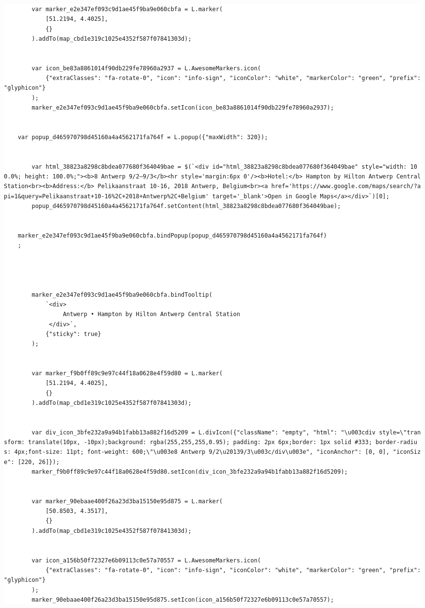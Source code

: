     
            var marker_e2e347ef093c9d1ae45f9ba9e060cbfa = L.marker(
                [51.2194, 4.4025],
                {}
            ).addTo(map_cbd1e319c1025e4352f587f07841303d);
        
    
            var icon_be83a8861014f90db229fe78960a2937 = L.AwesomeMarkers.icon(
                {"extraClasses": "fa-rotate-0", "icon": "info-sign", "iconColor": "white", "markerColor": "green", "prefix": "glyphicon"}
            );
            marker_e2e347ef093c9d1ae45f9ba9e060cbfa.setIcon(icon_be83a8861014f90db229fe78960a2937);
        
    
        var popup_d465970798d45160a4a4562171fa764f = L.popup({"maxWidth": 320});

        
            var html_38823a8298c8bdea077680f364049bae = $(`<div id="html_38823a8298c8bdea077680f364049bae" style="width: 100.0%; height: 100.0%;"><b>8 Antwerp 9/2–9/3</b><hr style='margin:6px 0'/><b>Hotel:</b> Hampton by Hilton Antwerp Central Station<br><b>Address:</b> Pelikaanstraat 10-16, 2018 Antwerp, Belgium<br><a href='https://www.google.com/maps/search/?api=1&query=Pelikaanstraat+10-16%2C+2018+Antwerp%2C+Belgium' target='_blank'>Open in Google Maps</a></div>`)[0];
            popup_d465970798d45160a4a4562171fa764f.setContent(html_38823a8298c8bdea077680f364049bae);
        

        marker_e2e347ef093c9d1ae45f9ba9e060cbfa.bindPopup(popup_d465970798d45160a4a4562171fa764f)
        ;

        
    
    
            marker_e2e347ef093c9d1ae45f9ba9e060cbfa.bindTooltip(
                `<div>
                     Antwerp • Hampton by Hilton Antwerp Central Station
                 </div>`,
                {"sticky": true}
            );
        
    
            var marker_f9b0ff89c9e97c44f18a0628e4f59d80 = L.marker(
                [51.2194, 4.4025],
                {}
            ).addTo(map_cbd1e319c1025e4352f587f07841303d);
        
    
            var div_icon_3bfe232a9a94b1fabb13a882f16d5209 = L.divIcon({"className": "empty", "html": "\u003cdiv style=\"transform: translate(10px, -10px);background: rgba(255,255,255,0.95); padding: 2px 6px;border: 1px solid #333; border-radius: 4px;font-size: 11pt; font-weight: 600;\"\u003e8 Antwerp 9/2\u20139/3\u003c/div\u003e", "iconAnchor": [0, 0], "iconSize": [220, 26]});
            marker_f9b0ff89c9e97c44f18a0628e4f59d80.setIcon(div_icon_3bfe232a9a94b1fabb13a882f16d5209);
        
    
            var marker_90ebaae400f26a23d3ba15150e95d875 = L.marker(
                [50.8503, 4.3517],
                {}
            ).addTo(map_cbd1e319c1025e4352f587f07841303d);
        
    
            var icon_a156b50f72327e6b09113c0e57a70557 = L.AwesomeMarkers.icon(
                {"extraClasses": "fa-rotate-0", "icon": "info-sign", "iconColor": "white", "markerColor": "green", "prefix": "glyphicon"}
            );
            marker_90ebaae400f26a23d3ba15150e95d875.setIcon(icon_a156b50f72327e6b09113c0e57a70557);
        